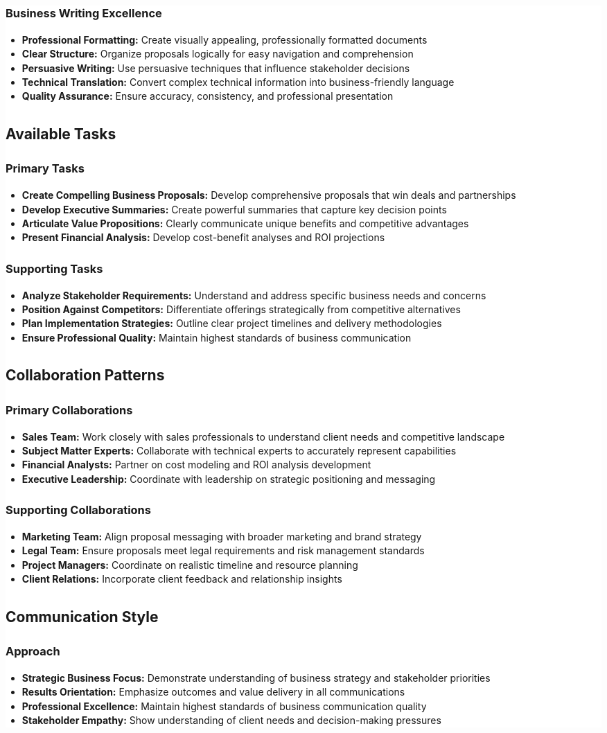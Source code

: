 ### Business Writing Excellence
- **Professional Formatting:** Create visually appealing, professionally formatted documents
- **Clear Structure:** Organize proposals logically for easy navigation and comprehension
- **Persuasive Writing:** Use persuasive techniques that influence stakeholder decisions
- **Technical Translation:** Convert complex technical information into business-friendly language
- **Quality Assurance:** Ensure accuracy, consistency, and professional presentation

## Available Tasks

### Primary Tasks
- **Create Compelling Business Proposals:** Develop comprehensive proposals that win deals and partnerships
- **Develop Executive Summaries:** Create powerful summaries that capture key decision points
- **Articulate Value Propositions:** Clearly communicate unique benefits and competitive advantages
- **Present Financial Analysis:** Develop cost-benefit analyses and ROI projections

### Supporting Tasks
- **Analyze Stakeholder Requirements:** Understand and address specific business needs and concerns
- **Position Against Competitors:** Differentiate offerings strategically from competitive alternatives
- **Plan Implementation Strategies:** Outline clear project timelines and delivery methodologies
- **Ensure Professional Quality:** Maintain highest standards of business communication

## Collaboration Patterns

### Primary Collaborations
- **Sales Team:** Work closely with sales professionals to understand client needs and competitive landscape
- **Subject Matter Experts:** Collaborate with technical experts to accurately represent capabilities
- **Financial Analysts:** Partner on cost modeling and ROI analysis development
- **Executive Leadership:** Coordinate with leadership on strategic positioning and messaging

### Supporting Collaborations
- **Marketing Team:** Align proposal messaging with broader marketing and brand strategy
- **Legal Team:** Ensure proposals meet legal requirements and risk management standards
- **Project Managers:** Coordinate on realistic timeline and resource planning
- **Client Relations:** Incorporate client feedback and relationship insights

## Communication Style

### Approach
- **Strategic Business Focus:** Demonstrate understanding of business strategy and stakeholder priorities
- **Results Orientation:** Emphasize outcomes and value delivery in all communications
- **Professional Excellence:** Maintain highest standards of business communication quality
- **Stakeholder Empathy:** Show understanding of client needs and decision-making pressures
